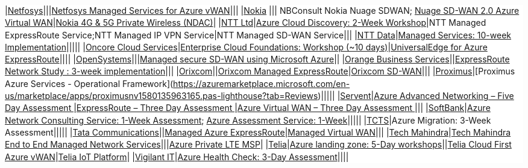 |[Netfosys](https://netfosys.in)|||[Netfosys Managed Services for Azure vWAN](https://azuremarketplace.microsoft.com/en-ca/marketplace/apps/netfosys1637934664103.azure-vwan?tab=Overview)|||
|[Nokia](https://www.nokia.com/networks/services/managed-services/) ||| NBConsult Nokia Nuage SDWAN; [Nuage SD-WAN 2.0 Azure Virtual WAN](https://azuremarketplace.microsoft.com/en-us/marketplace/apps/nokiaofamericacorporation1591716055441.nuage_sd-wan_2-0_azure_virtual_wan?tab=Overview)|[Nokia 4G & 5G Private Wireless (NDAC)](https://azuremarketplace.microsoft.com/en-us/marketplace/apps/nokiaofamericacorporation1591716055441.ndac_5g-ready_private_wireless?tab=Overview)|
|[NTT Ltd](https://www.nttglobal.net/)|[Azure Cloud Discovery: 2-Week Workshop](https://azuremarketplace.microsoft.com/marketplace/apps/capside.replica-azure-cloud-governance-capside?tab=Overview)|NTT Managed ExpressRoute Service;NTT Managed IP VPN Service|NTT Managed SD-WAN Service|||
|[NTT Data](https://www.nttdata.com/global/en/services/cloud)|[Managed Services: 10-week Implementation](https://azuremarketplace.microsoft.com/en-us/marketplace/consulting-services/nttdata-2932930.managed_service)|||||
|[Oncore Cloud Services]( https://www.oncore.cloud/services/ue-for-expressroute/)|[Enterprise Cloud Foundations: Workshop (~10 days)](https://azuremarketplace.microsoft.com/en-us/marketplace/consulting-services/oncore_cloud_services-4944214.oncore_cloud_onboard_201810)|[UniversalEdge for Azure ExpressRoute](https://azuremarketplace.microsoft.com/en-us/marketplace/apps/oncore_cloud_services-4944214.universaledge_for_expressroute?tab=Overview)||||
|[OpenSystems](https://open-systems.com/solutions/microsoft-azure-virtual-wan)|||[Managed secure SD-WAN using Microsoft Azure](https://azuremarketplace.microsoft.com/en-us/marketplace/apps/open_systems_ag.sdwan_0820?tab=Overview)||
|[Orange Business Services](https://www.orange-business.com/en/partners/orange-business-services-become-microsoft-azure-networking-managed-services-provider)||[ExpressRoute Network Study : 3-week implementation](https://azuremarketplace.microsoft.com/en-us/marketplace/consulting-services/orangebusinessservicessa1603182943272.expressroute_study_obs_connectivity)|||
|[Orixcom]( https://www.orixcom.com/solutions/cloudconnect)||[Orixcom Managed ExpressRoute](https://azuremarketplace.microsoft.com/en-us/marketplace/apps/orixcom.orixcom_managed_expressroute?tab=Overview)|[Orixcom SD-WAN](https://azuremarketplace.microsoft.com/en-us/marketplace/apps/orixcom.orixcom_sd_wan?tab=Overview)|||
|[Proximus](https://www.proximus.be/en/companies-and-public-sector/?)|[Proximus Azure Services - Operational Framework](https://azuremarketplace.microsoft.com/en-us/marketplace/apps/proximusnv1580135963165.pas-lighthouse?tab=Reviews)|||||
|[Servent](https://www.servent.co.uk/)|[Azure Advanced Networking – Five Day Assessment ](https://azuremarketplace.microsoft.com/en-us/marketplace/consulting-services/servent.servent-azure-advanced-networking?tab=Overview)|[ExpressRoute – Three Day Assessment ](https://azuremarketplace.microsoft.com/en-us/marketplace/consulting-services/servent.servent-azure-express-route?tab=Overview)|[Azure Virtual WAN – Three Day Assessment ](https://azuremarketplace.microsoft.com/en-us/marketplace/consulting-services/servent.servent-azure-virtual-wan?tab=Overview)|||
|[SoftBank]( https://www.softbank.jp/biz/nw/nwp/cloud_access/direct_access_for_az/)|[Azure Network Consulting Service: 1-Week Assessment](https://azuremarketplace.microsoft.com/en-us/marketplace/consulting-services/sbmpn.softbank_nw_msp_service_azure); [Azure Assessment Service: 1-Week](https://azuremarketplace.microsoft.com/en-us/marketplace/consulting-services/sbmpn.softbank_msp_service_azure_01?tab=Overview&pub_source=email&pub_status=success)|||||
|[TCTS](https://www.tatacommunications-ts.com/index.php)|Azure Migration: 3-Week Assessment|||||
|[Tata Communications](https://www.tatacommunications.com/about/our-alliances/microsoft-alliance/)||[Managed Azure ExpressRoute](https://azuremarketplace.microsoft.com/en-us/marketplace/apps/tata_communications.managed_expressroute?tab=Overview)|[Managed Virtual WAN](https://azuremarketplace.microsoft.com/en-us/marketplace/apps/tata_communications.managed_azure_vwan_for_sdwan?tab=Overview)|||
|[Tech Mahindra](https://www.techmahindra.com/en-in/network-services/)|[Tech Mahindra End to End Managed Network Services](https://azuremarketplace.microsoft.com/en-us/marketplace/apps/techm.techm-network-transformstrategy?tab=Overview)|||[Azure Private LTE MSP](https://azuremarketplace.microsoft.com/marketplace/apps/techm.private_5g_network)|
|[Telia](https://www.telia.se/foretag/it/produktivitet)|[Azure landing zone: 5-Day workshops](https://azuremarketplace.microsoft.com/en-us/marketplace/consulting-services/telia.ps_caf_far_001)||[Telia Cloud First Azure vWAN](https://azuremarketplace.microsoft.com/en-us/marketplace/apps/telia.telia_cloud_first_azure_vwan?tab=Overview)|[Telia IoT Platform](https://azuremarketplace.microsoft.com/en-us/marketplace/apps/telia.telia_iot_platform?tab=Overview)|
|[Vigilant IT](https://vigilant.it/cloud-infrastructure/cloud-management/)|[Azure Health Check: 3-Day Assessment](https://azuremarketplace.microsoft.com/en-us/marketplace/consulting-services/greymatter.azurehealth)||||